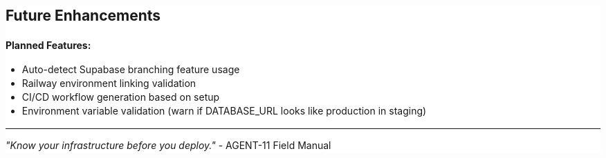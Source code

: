 
## Future Enhancements

**Planned Features:**
- Auto-detect Supabase branching feature usage
- Railway environment linking validation
- CI/CD workflow generation based on setup
- Environment variable validation (warn if DATABASE_URL looks like production in staging)

---

*"Know your infrastructure before you deploy."* - AGENT-11 Field Manual

